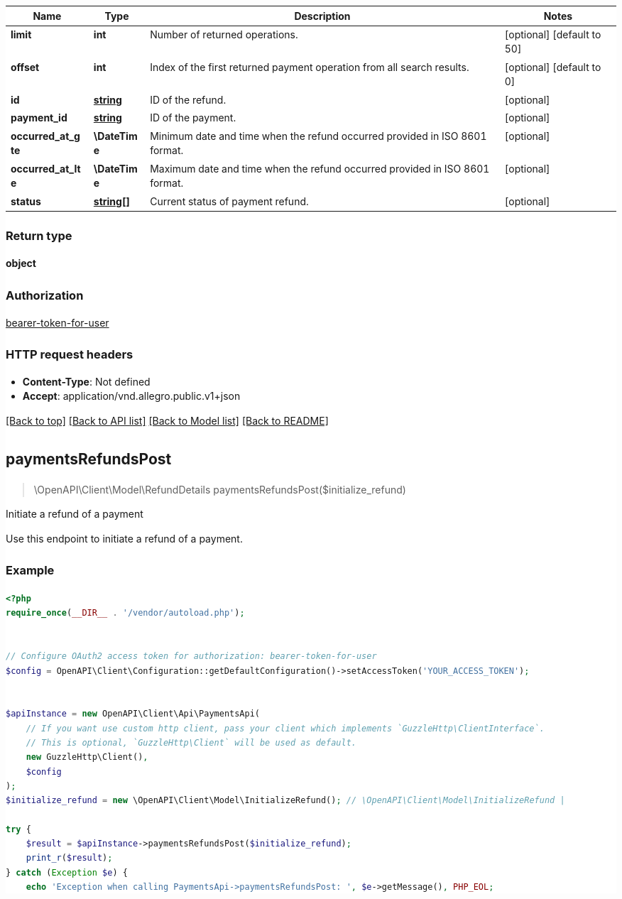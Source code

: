 
Name | Type | Description  | Notes
------------- | ------------- | ------------- | -------------
 **limit** | **int**| Number of returned operations. | [optional] [default to 50]
 **offset** | **int**| Index of the first returned payment operation from all search results. | [optional] [default to 0]
 **id** | [**string**](../Model/.md)| ID of the refund. | [optional]
 **payment_id** | [**string**](../Model/.md)| ID of the payment. | [optional]
 **occurred_at_gte** | **\DateTime**| Minimum date and time when the refund occurred provided in ISO 8601 format. | [optional]
 **occurred_at_lte** | **\DateTime**| Maximum date and time when the refund occurred provided in ISO 8601 format. | [optional]
 **status** | [**string[]**](../Model/string.md)| Current status of payment refund. | [optional]

### Return type

**object**

### Authorization

[bearer-token-for-user](../../README.md#bearer-token-for-user)

### HTTP request headers

- **Content-Type**: Not defined
- **Accept**: application/vnd.allegro.public.v1+json

[[Back to top]](#) [[Back to API list]](../../README.md#documentation-for-api-endpoints)
[[Back to Model list]](../../README.md#documentation-for-models)
[[Back to README]](../../README.md)


## paymentsRefundsPost

> \OpenAPI\Client\Model\RefundDetails paymentsRefundsPost($initialize_refund)

Initiate a refund of a payment

Use this endpoint to initiate a refund of a payment.

### Example

```php
<?php
require_once(__DIR__ . '/vendor/autoload.php');


// Configure OAuth2 access token for authorization: bearer-token-for-user
$config = OpenAPI\Client\Configuration::getDefaultConfiguration()->setAccessToken('YOUR_ACCESS_TOKEN');


$apiInstance = new OpenAPI\Client\Api\PaymentsApi(
    // If you want use custom http client, pass your client which implements `GuzzleHttp\ClientInterface`.
    // This is optional, `GuzzleHttp\Client` will be used as default.
    new GuzzleHttp\Client(),
    $config
);
$initialize_refund = new \OpenAPI\Client\Model\InitializeRefund(); // \OpenAPI\Client\Model\InitializeRefund | 

try {
    $result = $apiInstance->paymentsRefundsPost($initialize_refund);
    print_r($result);
} catch (Exception $e) {
    echo 'Exception when calling PaymentsApi->paymentsRefundsPost: ', $e->getMessage(), PHP_EOL;
```
